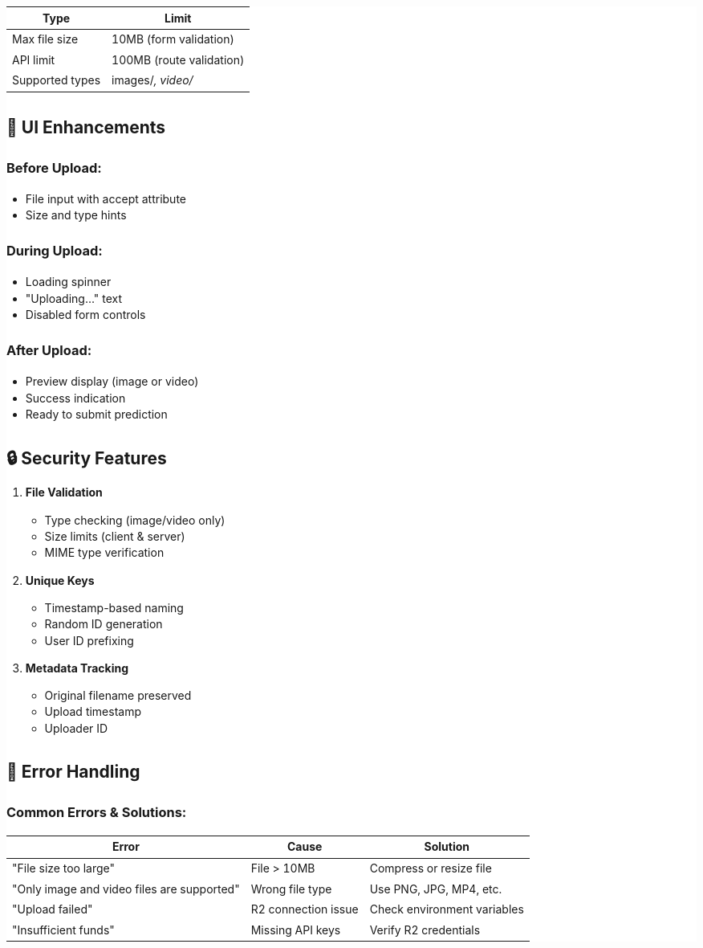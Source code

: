 | Type            | Limit                    |
| --------------- | ------------------------ |
| Max file size   | 10MB (form validation)   |
| API limit       | 100MB (route validation) |
| Supported types | images/_, video/_        |

## 🎨 UI Enhancements

### Before Upload:

- File input with accept attribute
- Size and type hints

### During Upload:

- Loading spinner
- "Uploading..." text
- Disabled form controls

### After Upload:

- Preview display (image or video)
- Success indication
- Ready to submit prediction

## 🔒 Security Features

1. **File Validation**

   - Type checking (image/video only)
   - Size limits (client & server)
   - MIME type verification

2. **Unique Keys**

   - Timestamp-based naming
   - Random ID generation
   - User ID prefixing

3. **Metadata Tracking**
   - Original filename preserved
   - Upload timestamp
   - Uploader ID

## 🐛 Error Handling

### Common Errors & Solutions:

| Error                                      | Cause               | Solution                    |
| ------------------------------------------ | ------------------- | --------------------------- |
| "File size too large"                      | File > 10MB         | Compress or resize file     |
| "Only image and video files are supported" | Wrong file type     | Use PNG, JPG, MP4, etc.     |
| "Upload failed"                            | R2 connection issue | Check environment variables |
| "Insufficient funds"                       | Missing API keys    | Verify R2 credentials       |
